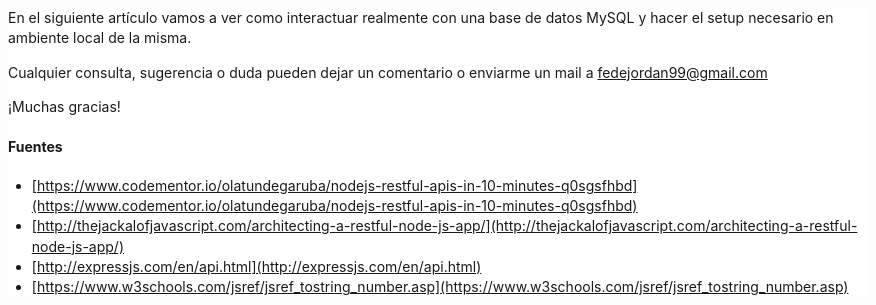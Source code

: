 En el siguiente artículo vamos a ver como interactuar realmente con una base de datos MySQL y hacer el setup necesario en ambiente local de la misma.

Cualquier consulta, sugerencia o duda pueden dejar un comentario o enviarme un mail a fedejordan99@gmail.com

¡Muchas gracias!

#### Fuentes

*   [https://www.codementor.io/olatundegaruba/nodejs-restful-apis-in-10-minutes-q0sgsfhbd](https://www.codementor.io/olatundegaruba/nodejs-restful-apis-in-10-minutes-q0sgsfhbd)
*   [http://thejackalofjavascript.com/architecting-a-restful-node-js-app/](http://thejackalofjavascript.com/architecting-a-restful-node-js-app/)
*   [http://expressjs.com/en/api.html](http://expressjs.com/en/api.html)
*   [https://www.w3schools.com/jsref/jsref_tostring_number.asp](https://www.w3schools.com/jsref/jsref_tostring_number.asp)
